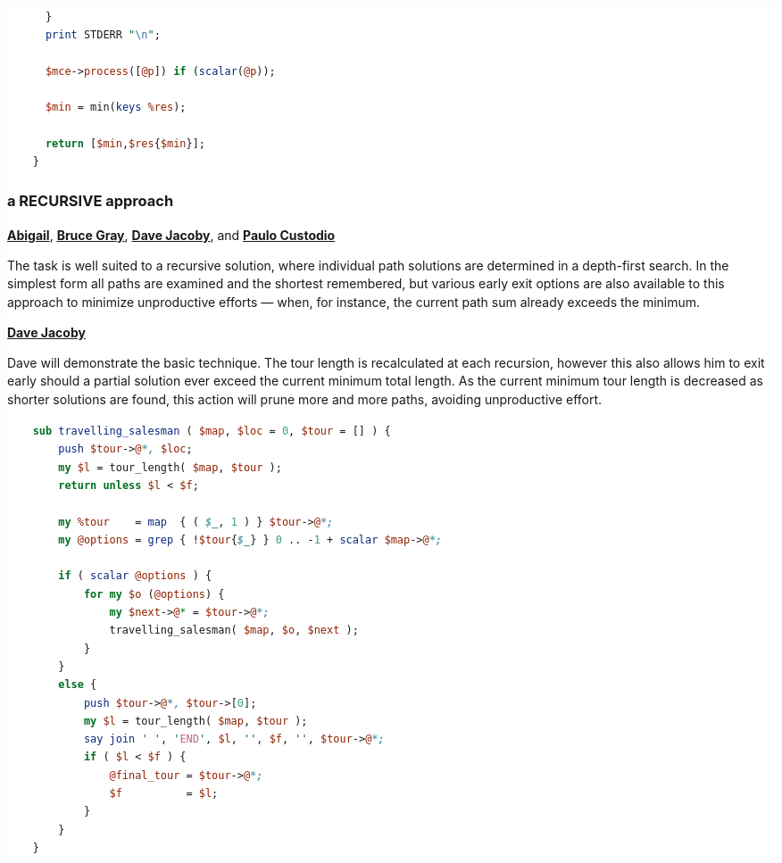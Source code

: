 ```perl
      }
      print STDERR "\n";

      $mce->process([@p]) if (scalar(@p));

      $min = min(keys %res);

      return [$min,$res{$min}];
    }
```

### a RECURSIVE approach
[**Abigail**](https://github.com/manwar/perlweeklychallenge-club/blob/master/challenge-121/abigail/perl/ch-2.pl),
[**Bruce Gray**](https://github.com/manwar/perlweeklychallenge-club/blob/master/challenge-121/bruce-gray/perl/ch-2.pl),
[**Dave Jacoby**](https://github.com/manwar/perlweeklychallenge-club/blob/master/challenge-121/dave-jacoby/perl/ch-2.pl), and
[**Paulo Custodio**](https://github.com/manwar/perlweeklychallenge-club/blob/master/challenge-121/paulo-custodio/perl/ch-2.pl)

The task is well suited to a recursive solution, where individual path solutions are determined in a depth-first search. In the simplest form all paths are examined and the shortest remembered, but various early exit options are also available to this approach to minimize unproductive efforts — when, for instance, the current path sum already exceeds the minimum.

[**Dave Jacoby**](https://github.com/manwar/perlweeklychallenge-club/blob/master/challenge-121/dave-jacoby/perl/ch-2.pl)

Dave will demonstrate the basic technique. The tour length is recalculated at each recursion, however this also allows him to exit early should a partial solution ever exceed the current minimum total length. As the current minimum tour length is decreased as shorter solutions are found, this action will prune more and more paths, avoiding unproductive effort.

```perl
    sub travelling_salesman ( $map, $loc = 0, $tour = [] ) {
        push $tour->@*, $loc;
        my $l = tour_length( $map, $tour );
        return unless $l < $f;

        my %tour    = map  { ( $_, 1 ) } $tour->@*;
        my @options = grep { !$tour{$_} } 0 .. -1 + scalar $map->@*;

        if ( scalar @options ) {
            for my $o (@options) {
                my $next->@* = $tour->@*;
                travelling_salesman( $map, $o, $next );
            }
        }
        else {
            push $tour->@*, $tour->[0];
            my $l = tour_length( $map, $tour );
            say join ' ', 'END', $l, '', $f, '', $tour->@*;
            if ( $l < $f ) {
                @final_tour = $tour->@*;
                $f          = $l;
            }
        }
    }
```
